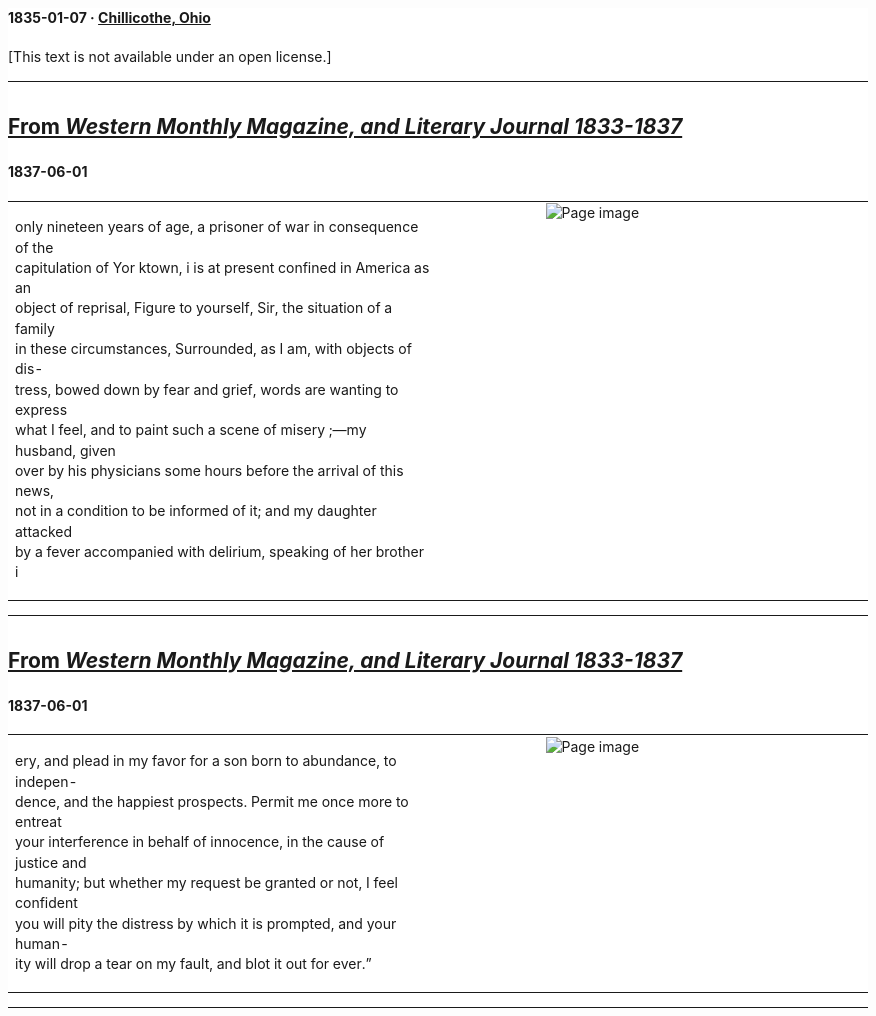 #### 1835-01-07 &middot; [Chillicothe, Ohio](http://dbpedia.org/resource/Chillicothe%2C_Ohio)

[This text is not available under an open license.]

---

## [From _Western Monthly Magazine, and Literary Journal 1833-1837_](https://archive.org/details/sim_western-monthly-magazine-and-literary-journal_1837-06_1_1/page/n41/mode/1up?view=theater)

#### 1837-06-01

<table style="width: 100%;"><tr><td style="width: 50%">

  
only nineteen years of age, a prisoner of war in consequence of the  
capitulation of Yor ktown, i is at present confined in America as an  
object of reprisal, Figure to yourself, Sir, the situation of a family  
in these circumstances, Surrounded, as I am, with objects of dis-  
tress, bowed down by fear and grief, words are wanting to express  
what I feel, and to paint such a scene of misery ;—my husband, given  
over by his physicians some hours before the arrival of this news,  
not in a condition to be informed of it; and my daughter attacked  
by a fever accompanied with delirium, speaking of her brother i
</td><td style="width: 50%; max-height: 75%; margin: auto; display: block;">
<img alt="Page image" src="https://iiif.archive.org/image/iiif/2/sim_western-monthly-magazine-and-literary-journal_1837-06_1_1%2Fsim_western-monthly-magazine-and-literary-journal_1837-06_1_1_jp2.zip%2Fsim_western-monthly-magazine-and-literary-journal_1837-06_1_1_jp2%2Fsim_western-monthly-magazine-and-literary-journal_1837-06_1_1_0041.jp2/pct:24.898097826086957,58.490566037735846,58.05027173913044,10.956260720411663/600,/0/default.jpg"/>
</td>
</tr></table>

---

## [From _Western Monthly Magazine, and Literary Journal 1833-1837_](https://archive.org/details/sim_western-monthly-magazine-and-literary-journal_1837-06_1_1/page/n41/mode/1up?view=theater)

#### 1837-06-01

<table style="width: 100%;"><tr><td style="width: 50%">

  
ery, and plead in my favor for a son born to abundance, to indepen-  
dence, and the happiest prospects. Permit me once more to entreat  
your interference in behalf of innocence, in the cause of justice and  
humanity; but whether my request be granted or not, I feel confident  
you will pity the distress by which it is prompted, and your human-  
ity will drop a tear on my fault, and blot it out for ever.”
</td><td style="width: 50%; max-height: 75%; margin: auto; display: block;">
<img alt="Page image" src="https://iiif.archive.org/image/iiif/2/sim_western-monthly-magazine-and-literary-journal_1837-06_1_1%2Fsim_western-monthly-magazine-and-literary-journal_1837-06_1_1_jp2.zip%2Fsim_western-monthly-magazine-and-literary-journal_1837-06_1_1_jp2%2Fsim_western-monthly-magazine-and-literary-journal_1837-06_1_1_0041.jp2/pct:24.898097826086957,73.19897084048027,57.8125,7.246998284734134/600,/0/default.jpg"/>
</td>
</tr></table>

---